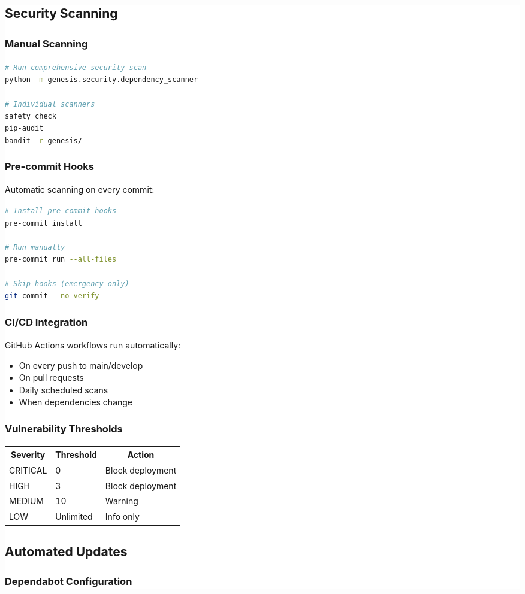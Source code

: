 ## Security Scanning

### Manual Scanning

```bash
# Run comprehensive security scan
python -m genesis.security.dependency_scanner

# Individual scanners
safety check
pip-audit
bandit -r genesis/
```

### Pre-commit Hooks

Automatic scanning on every commit:

```bash
# Install pre-commit hooks
pre-commit install

# Run manually
pre-commit run --all-files

# Skip hooks (emergency only)
git commit --no-verify
```

### CI/CD Integration

GitHub Actions workflows run automatically:
- On every push to main/develop
- On pull requests
- Daily scheduled scans
- When dependencies change

### Vulnerability Thresholds

| Severity | Threshold | Action |
|----------|-----------|--------|
| CRITICAL | 0 | Block deployment |
| HIGH | 3 | Block deployment |
| MEDIUM | 10 | Warning |
| LOW | Unlimited | Info only |

## Automated Updates

### Dependabot Configuration
